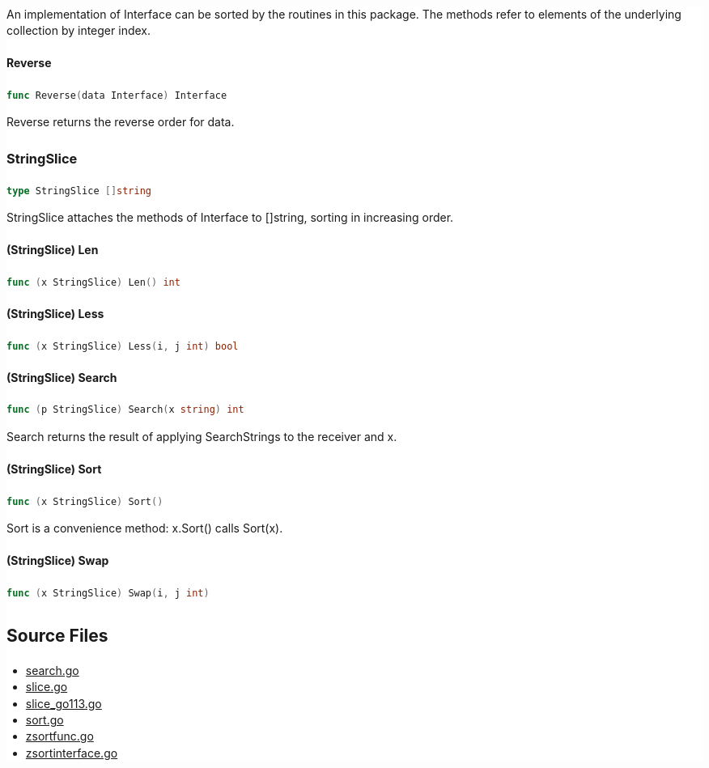 An implementation of Interface can be sorted by the routines in this package. The methods refer to elements of the underlying collection by integer index.

#### Reverse

```go
func Reverse(data Interface) Interface
```

Reverse returns the reverse order for data.

### StringSlice

```go
type StringSlice []string
```

StringSlice attaches the methods of Interface to []string, sorting in increasing order.

#### (StringSlice) Len

```go
func (x StringSlice) Len() int
```

#### (StringSlice) Less

```go
func (x StringSlice) Less(i, j int) bool
```

#### (StringSlice) Search

```go
func (p StringSlice) Search(x string) int
```

Search returns the result of applying SearchStrings to the receiver and x.

#### (StringSlice) Sort

```go
func (x StringSlice) Sort()
```

Sort is a convenience method: x.Sort() calls Sort(x).

#### (StringSlice) Swap

```go
func (x StringSlice) Swap(i, j int)
```

## Source Files

- [search.go](/code/sort/search)
- [slice.go](/code/sort/slice)
- [slice_go113.go](/code/sort/slice_go113)
- [sort.go](/code/sort/)
- [zsortfunc.go](/code/sort/zsortfunc)
- [zsortinterface.go](/code/sort/zsortinterface)
